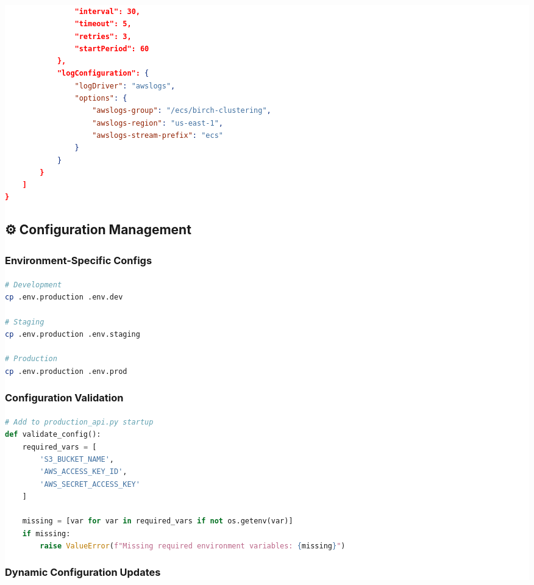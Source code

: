 ```json
                "interval": 30,
                "timeout": 5,
                "retries": 3,
                "startPeriod": 60
            },
            "logConfiguration": {
                "logDriver": "awslogs",
                "options": {
                    "awslogs-group": "/ecs/birch-clustering",
                    "awslogs-region": "us-east-1",
                    "awslogs-stream-prefix": "ecs"
                }
            }
        }
    ]
}
```

## ⚙️ Configuration Management

### Environment-Specific Configs

```bash
# Development
cp .env.production .env.dev

# Staging
cp .env.production .env.staging

# Production
cp .env.production .env.prod
```

### Configuration Validation

```python
# Add to production_api.py startup
def validate_config():
    required_vars = [
        'S3_BUCKET_NAME',
        'AWS_ACCESS_KEY_ID', 
        'AWS_SECRET_ACCESS_KEY'
    ]
    
    missing = [var for var in required_vars if not os.getenv(var)]
    if missing:
        raise ValueError(f"Missing required environment variables: {missing}")
```

### Dynamic Configuration Updates
